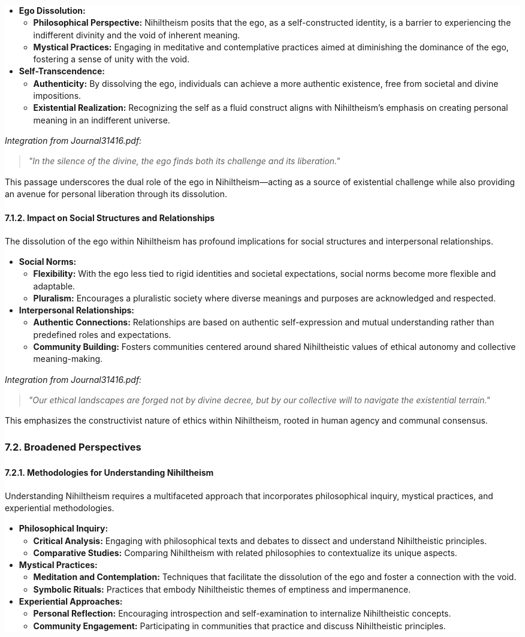 - **Ego Dissolution:**
    - **Philosophical Perspective:** Nihiltheism posits that the ego, as a self-constructed identity, is a barrier to experiencing the indifferent divinity and the void of inherent meaning.
    - **Mystical Practices:** Engaging in meditative and contemplative practices aimed at diminishing the dominance of the ego, fostering a sense of unity with the void.
- **Self-Transcendence:**
    - **Authenticity:** By dissolving the ego, individuals can achieve a more authentic existence, free from societal and divine impositions.
    - **Existential Realization:** Recognizing the self as a fluid construct aligns with Nihiltheism’s emphasis on creating personal meaning in an indifferent universe.

_Integration from Journal31416.pdf:_

> _"In the silence of the divine, the ego finds both its challenge and its liberation."_

This passage underscores the dual role of the ego in Nihiltheism—acting as a source of existential challenge while also providing an avenue for personal liberation through its dissolution.

#### **7.1.2. Impact on Social Structures and Relationships**

The dissolution of the ego within Nihiltheism has profound implications for social structures and interpersonal relationships.

- **Social Norms:**
    - **Flexibility:** With the ego less tied to rigid identities and societal expectations, social norms become more flexible and adaptable.
    - **Pluralism:** Encourages a pluralistic society where diverse meanings and purposes are acknowledged and respected.
- **Interpersonal Relationships:**
    - **Authentic Connections:** Relationships are based on authentic self-expression and mutual understanding rather than predefined roles and expectations.
    - **Community Building:** Fosters communities centered around shared Nihiltheistic values of ethical autonomy and collective meaning-making.

_Integration from Journal31416.pdf:_

> _"Our ethical landscapes are forged not by divine decree, but by our collective will to navigate the existential terrain."_

This emphasizes the constructivist nature of ethics within Nihiltheism, rooted in human agency and communal consensus.

### **7.2. Broadened Perspectives**

#### **7.2.1. Methodologies for Understanding Nihiltheism**

Understanding Nihiltheism requires a multifaceted approach that incorporates philosophical inquiry, mystical practices, and experiential methodologies.

- **Philosophical Inquiry:**
    - **Critical Analysis:** Engaging with philosophical texts and debates to dissect and understand Nihiltheistic principles.
    - **Comparative Studies:** Comparing Nihiltheism with related philosophies to contextualize its unique aspects.
- **Mystical Practices:**
    - **Meditation and Contemplation:** Techniques that facilitate the dissolution of the ego and foster a connection with the void.
    - **Symbolic Rituals:** Practices that embody Nihiltheistic themes of emptiness and impermanence.
- **Experiential Approaches:**
    - **Personal Reflection:** Encouraging introspection and self-examination to internalize Nihiltheistic concepts.
    - **Community Engagement:** Participating in communities that practice and discuss Nihiltheistic principles.
